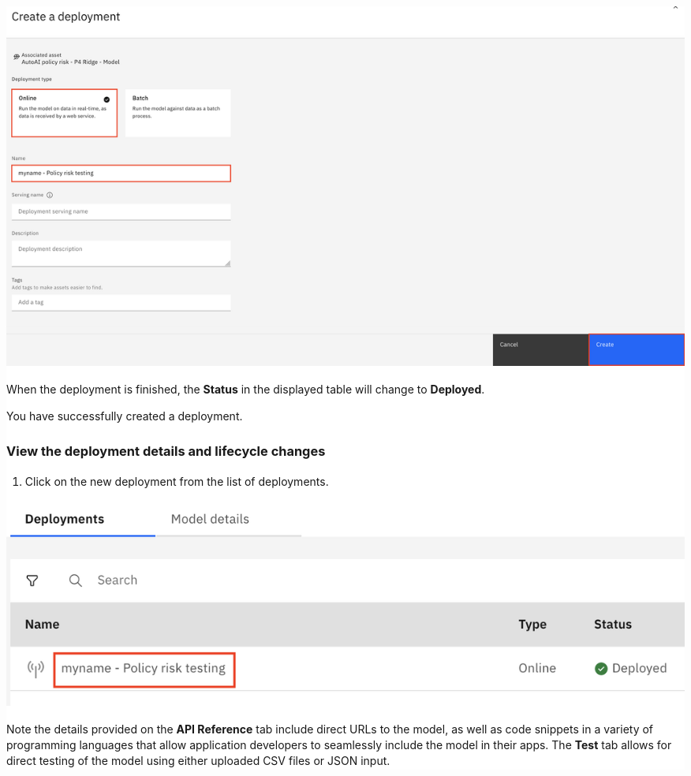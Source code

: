   ![](./images/105/create-a-predictive-deployment.png)

  When the deployment is finished, the **Status** in the displayed table will change to **Deployed**.

You have successfully created a deployment.

### View the deployment details and lifecycle changes

1. Click on the new deployment from the list of deployments.

  ![](./images/105/select-predictive-deployment.png)

  Note the details provided on the **API Reference** tab include direct URLs to the model, as well as code snippets in a variety of programming languages that allow application developers to seamlessly include the model in their apps. The **Test** tab allows for direct testing of the model using either uploaded CSV files or JSON input.
